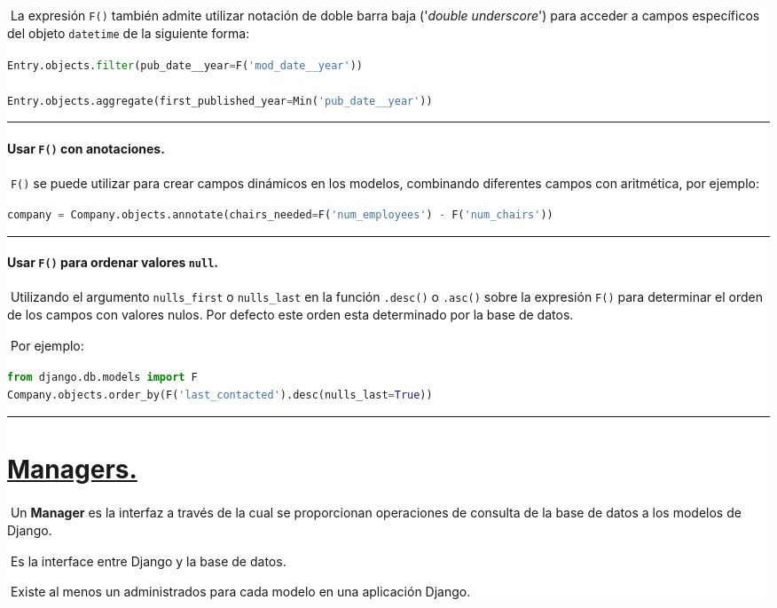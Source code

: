 ​	La expresión `F()` también admite utilizar notación de doble barra baja ('_double underscore_') para acceder a campos específicos del objeto `datetime` de la siguiente forma:

```python
Entry.objects.filter(pub_date__year=F('mod_date__year'))

Entry.objects.aggregate(first_published_year=Min('pub_date__year'))
```

---



#### Usar `F()` con anotaciones.

​	`F()` se puede utilizar para crear campos dinámicos en los modelos, combinando diferentes campos con aritmética, por ejemplo:

```python
company = Company.objects.annotate(chairs_needed=F('num_employees') - F('num_chairs'))
```

---



#### Usar `F()` para ordenar valores `null`.

​	Utilizando el argumento `nulls_first` o `nulls_last` en la función `.desc()` o `.asc()` sobre la expresión `F()` para determinar el orden de los campos con valores nulos. Por defecto este orden esta determinado por la base de datos.

​	Por ejemplo:

```python
from django.db.models import F
Company.objects.order_by(F('last_contacted').desc(nulls_last=True))
```

---



# [Managers.](https://docs.djangoproject.com/es/3.2/topics/db/managers/#django.db.models.Manager)

​	Un __Manager__ es la interfaz a través de la cual se proporcionan operaciones de consulta de la base de datos a los modelos de Django. 

​	Es la interface entre Django y la base de datos. 

​	Existe al menos un administrados para cada modelo en una aplicación Django.
